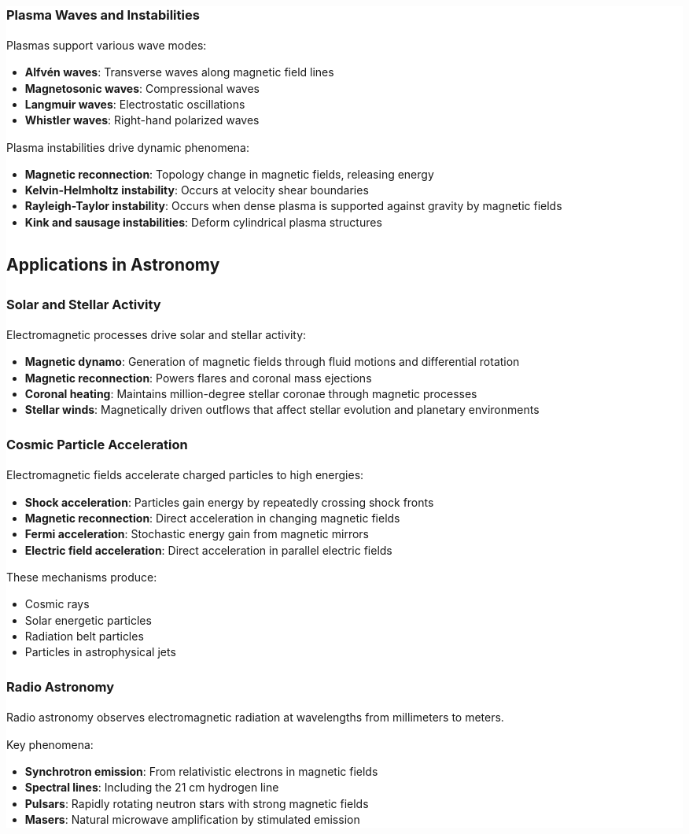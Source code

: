 ### Plasma Waves and Instabilities

Plasmas support various wave modes:
- **Alfvén waves**: Transverse waves along magnetic field lines
- **Magnetosonic waves**: Compressional waves
- **Langmuir waves**: Electrostatic oscillations
- **Whistler waves**: Right-hand polarized waves

Plasma instabilities drive dynamic phenomena:
- **Magnetic reconnection**: Topology change in magnetic fields, releasing energy
- **Kelvin-Helmholtz instability**: Occurs at velocity shear boundaries
- **Rayleigh-Taylor instability**: Occurs when dense plasma is supported against gravity by magnetic fields
- **Kink and sausage instabilities**: Deform cylindrical plasma structures

## Applications in Astronomy

### Solar and Stellar Activity

Electromagnetic processes drive solar and stellar activity:

- **Magnetic dynamo**: Generation of magnetic fields through fluid motions and differential rotation
- **Magnetic reconnection**: Powers flares and coronal mass ejections
- **Coronal heating**: Maintains million-degree stellar coronae through magnetic processes
- **Stellar winds**: Magnetically driven outflows that affect stellar evolution and planetary environments

### Cosmic Particle Acceleration

Electromagnetic fields accelerate charged particles to high energies:

- **Shock acceleration**: Particles gain energy by repeatedly crossing shock fronts
- **Magnetic reconnection**: Direct acceleration in changing magnetic fields
- **Fermi acceleration**: Stochastic energy gain from magnetic mirrors
- **Electric field acceleration**: Direct acceleration in parallel electric fields

These mechanisms produce:
- Cosmic rays
- Solar energetic particles
- Radiation belt particles
- Particles in astrophysical jets

### Radio Astronomy

Radio astronomy observes electromagnetic radiation at wavelengths from millimeters to meters.

Key phenomena:
- **Synchrotron emission**: From relativistic electrons in magnetic fields
- **Spectral lines**: Including the 21 cm hydrogen line
- **Pulsars**: Rapidly rotating neutron stars with strong magnetic fields
- **Masers**: Natural microwave amplification by stimulated emission
